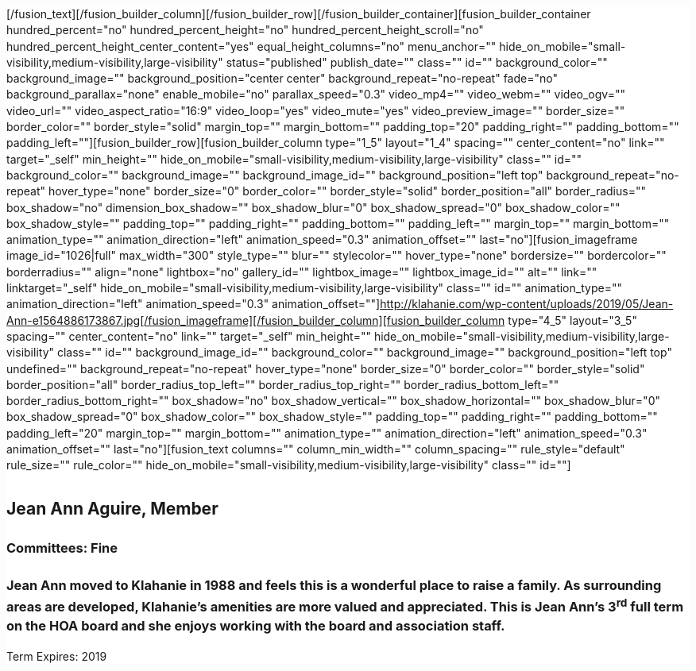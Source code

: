 [/fusion_text][/fusion_builder_column][/fusion_builder_row][/fusion_builder_container][fusion_builder_container hundred_percent="no" hundred_percent_height="no" hundred_percent_height_scroll="no" hundred_percent_height_center_content="yes" equal_height_columns="no" menu_anchor="" hide_on_mobile="small-visibility,medium-visibility,large-visibility" status="published" publish_date="" class="" id="" background_color="" background_image="" background_position="center center" background_repeat="no-repeat" fade="no" background_parallax="none" enable_mobile="no" parallax_speed="0.3" video_mp4="" video_webm="" video_ogv="" video_url="" video_aspect_ratio="16:9" video_loop="yes" video_mute="yes" video_preview_image="" border_size="" border_color="" border_style="solid" margin_top="" margin_bottom="" padding_top="20" padding_right="" padding_bottom="" padding_left=""][fusion_builder_row][fusion_builder_column type="1_5" layout="1_4" spacing="" center_content="no" link="" target="_self" min_height="" hide_on_mobile="small-visibility,medium-visibility,large-visibility" class="" id="" background_color="" background_image="" background_image_id="" background_position="left top" background_repeat="no-repeat" hover_type="none" border_size="0" border_color="" border_style="solid" border_position="all" border_radius="" box_shadow="no" dimension_box_shadow="" box_shadow_blur="0" box_shadow_spread="0" box_shadow_color="" box_shadow_style="" padding_top="" padding_right="" padding_bottom="" padding_left="" margin_top="" margin_bottom="" animation_type="" animation_direction="left" animation_speed="0.3" animation_offset="" last="no"][fusion_imageframe image_id="1026|full" max_width="300" style_type="" blur="" stylecolor="" hover_type="none" bordersize="" bordercolor="" borderradius="" align="none" lightbox="no" gallery_id="" lightbox_image="" lightbox_image_id="" alt="" link="" linktarget="_self" hide_on_mobile="small-visibility,medium-visibility,large-visibility" class="" id="" animation_type="" animation_direction="left" animation_speed="0.3" animation_offset=""]http://klahanie.com/wp-content/uploads/2019/05/Jean-Ann-e1564886173867.jpg[/fusion_imageframe][/fusion_builder_column][fusion_builder_column type="4_5" layout="3_5" spacing="" center_content="no" link="" target="_self" min_height="" hide_on_mobile="small-visibility,medium-visibility,large-visibility" class="" id="" background_image_id="" background_color="" background_image="" background_position="left top" undefined="" background_repeat="no-repeat" hover_type="none" border_size="0" border_color="" border_style="solid" border_position="all" border_radius_top_left="" border_radius_top_right="" border_radius_bottom_left="" border_radius_bottom_right="" box_shadow="no" box_shadow_vertical="" box_shadow_horizontal="" box_shadow_blur="0" box_shadow_spread="0" box_shadow_color="" box_shadow_style="" padding_top="" padding_right="" padding_bottom="" padding_left="20" margin_top="" margin_bottom="" animation_type="" animation_direction="left" animation_speed="0.3" animation_offset="" last="no"][fusion_text columns="" column_min_width="" column_spacing="" rule_style="default" rule_size="" rule_color="" hide_on_mobile="small-visibility,medium-visibility,large-visibility" class="" id=""]
<div class="fusion-layout-column fusion_builder_column fusion_builder_column_3_5 fusion-builder-column-2 fusion-three-fifth fusion-column-last 3_5">
<div class="fusion-column-wrapper" data-bg-url="">
<h2 data-fontsize="36" data-lineheight="36">Jean Ann Aguire, Member</h2>
</div>
<h3>Committees: Fine</h3>
<div class="fusion-column-wrapper" data-bg-url="">
<h3 data-fontsize="24" data-lineheight="36">Jean Ann moved to Klahanie in 1988 and feels this is a wonderful place to raise a family. As surrounding areas are developed, Klahanie’s amenities are more valued and appreciated. This is Jean Ann’s 3<sup>rd</sup> full term on the HOA board and she enjoys working with the board and association staff.</h3>
Term Expires: 2019

</div>
</div>